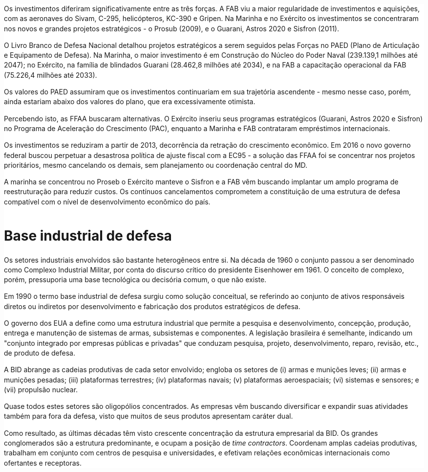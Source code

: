 Os investimentos diferiram significativamente entre as três forças. A FAB viu a maior regularidade de investimentos e aquisições, com as aeronaves do Sivam, C-295, helicópteros, KC-390 e Gripen. Na Marinha e no Exército os investimentos se concentraram nos novos e grandes projetos estratégicos - o Prosub (2009), e o Guarani, Astros 2020 e Sisfron (2011).

O Livro Branco de Defesa Nacional detalhou projetos estratégicos a serem seguidos pelas Forças no PAED (Plano de Articulação e Equipamento de Defesa). Na Marinha, o maior investimento é em Construção do Núcleo do Poder Naval (239.139,1 milhões até 2047); no Exército, na família de blindados Guarani (28.462,8 milhões até 2034), e na FAB a capacitação operacional da FAB (75.226,4 milhões até 2033).

Os valores do PAED assumiram que os investimentos continuariam em sua trajetória ascendente - mesmo nesse caso, porém, ainda estariam abaixo dos valores do plano, que era excessivamente otimista.

Percebendo isto, as FFAA buscaram alternativas. O Exército inseriu seus programas estratégicos (Guarani, Astros 2020 e Sisfron) no Programa de Aceleração do Crescimento (PAC), enquanto a Marinha e FAB contrataram empréstimos internacionais.

Os investimentos se reduziram a partir de 2013, decorrência da retração do crescimento econômico. Em 2016 o novo governo federal buscou perpetuar a desastrosa política de ajuste fiscal com a EC95 - a solução das FFAA foi se concentrar nos projetos prioritários, mesmo cancelando os demais, sem planejamento ou coordenação central do MD.

A marinha se concentrou no Proseb o Exército manteve o Sisfron e a FAB vêm buscando implantar um amplo programa de reestruturação para reduzir custos. Os contínuos cancelamentos comprometem a constituição de uma estrutura de defesa compatível com o nível de desenvolvimento econômico do país.

# Base industrial de defesa

Os setores industriais envolvidos são bastante heterogêneos entre si. Na década de 1960 o conjunto passou a ser denominado como Complexo Industrial Militar, por conta do discurso crítico do presidente Eisenhower em 1961. O conceito de complexo, porém, pressuporia uma base tecnológica ou decisória comum, o que não existe.

Em 1990 o termo base industrial de defesa surgiu como solução conceitual, se referindo ao conjunto de ativos responsáveis diretos ou indiretos por desenvolvimento e fabricação dos produtos estratégicos de defesa.

O governo dos EUA a define como uma estrutura industrial que permite a pesquisa e desenvolvimento, concepção, produção, entrega e manutenção de sistemas de armas, subsistemas e componentes. A legislação brasileira é semelhante, indicando um "conjunto integrado por empresas públicas e privadas" que conduzam pesquisa, projeto, desenvolvimento, reparo, revisão, etc., de produto de defesa.

A BID abrange as cadeias produtivas de cada setor envolvido; engloba os setores de (i) armas e munições leves; (ii) armas e munições pesadas; (iii) plataformas terrestres; (iv) plataformas navais; (v) plataformas aeroespaciais; (vi) sistemas e sensores; e (vii) propulsão nuclear.

Quase todos estes setores são oligopólios concentrados. As empresas vêm buscando diversificar e expandir suas atividades também para fora da defesa, visto que muitos de seus produtos apresentam caráter dual.

Como resultado, as últimas décadas têm visto crescente concentração da estrutura empresarial da BID. Os grandes conglomerados são a estrutura predominante, e ocupam a posição de *time contractors*. Coordenam amplas cadeias produtivas, trabalham em conjunto com centros de pesquisa e universidades, e efetivam relações econômicas internacionais como ofertantes e receptoras.
